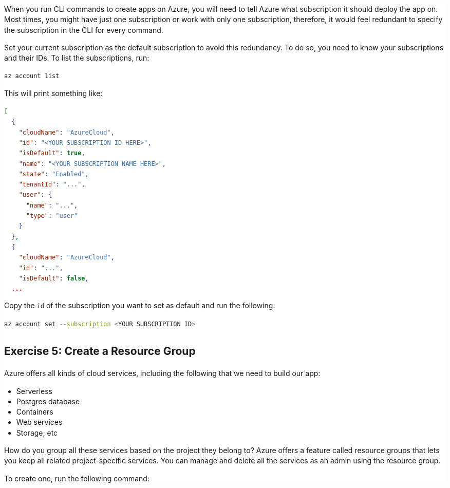 When you run CLI commands to create apps on Azure, you will need to tell Azure what subscription it should deploy the app on. Most times, you might have just one subscription or work with only one subscription, therefore, it would feel redundant to specify the subscription in the CLI for every command.

Set your current subscription as the default subscription to avoid this redundancy. To do so, you need to know your subscriptions and their IDs. To list the subscriptions, run:

```bash
az account list
```

This will print something like:

```json
[
  {
    "cloudName": "AzureCloud",
    "id": "<YOUR SUBSCRIPTION ID HERE>",
    "isDefault": true,
    "name": "<YOUR SUBSCRIPTION NAME HERE>",
    "state": "Enabled",
    "tenantId": "...",
    "user": {
      "name": "...",
      "type": "user"
    }
  },
  {
    "cloudName": "AzureCloud",
    "id": "...",
    "isDefault": false,
  ...
```

Copy the `id` of the subscription you want to set as default and run the following:

```bash
az account set --subscription <YOUR SUBSCRIPTION ID>
```

## Exercise 5: Create a Resource Group

Azure offers all kinds of cloud services, including the following that we need to build our app:

- Serverless
- Postgres database
- Containers
- Web services
- Storage, etc

How do you group all these services based on the project they belong to? Azure offers a feature called resource groups that lets you keep all related project-specific services. You can manage and delete all the services as an admin using the resource group.

To create one, run the following command:
